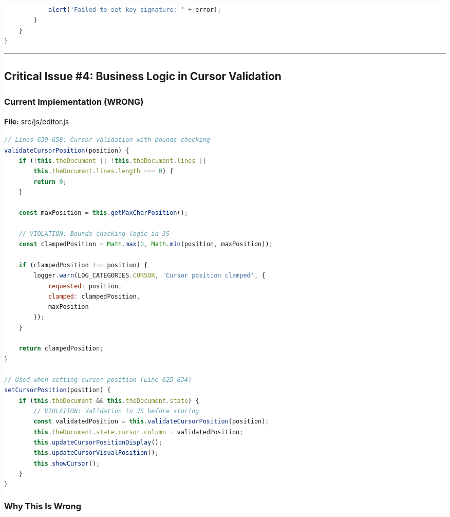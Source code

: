```javascript
            alert('Failed to set key signature: ' + error);
        }
    }
}
```

---

## Critical Issue #4: Business Logic in Cursor Validation

### Current Implementation (WRONG)
**File:** src/js/editor.js

```javascript
// Lines 639-658: Cursor validation with bounds checking
validateCursorPosition(position) {
    if (!this.theDocument || !this.theDocument.lines || 
        this.theDocument.lines.length === 0) {
        return 0;
    }

    const maxPosition = this.getMaxCharPosition();

    // VIOLATION: Bounds checking logic in JS
    const clampedPosition = Math.max(0, Math.min(position, maxPosition));

    if (clampedPosition !== position) {
        logger.warn(LOG_CATEGORIES.CURSOR, 'Cursor position clamped', {
            requested: position,
            clamped: clampedPosition,
            maxPosition
        });
    }

    return clampedPosition;
}

// Used when setting cursor position (Line 625-634)
setCursorPosition(position) {
    if (this.theDocument && this.theDocument.state) {
        // VIOLATION: Validation in JS before storing
        const validatedPosition = this.validateCursorPosition(position);
        this.theDocument.state.cursor.column = validatedPosition;
        this.updateCursorPositionDisplay();
        this.updateCursorVisualPosition();
        this.showCursor();
    }
}
```

### Why This Is Wrong
